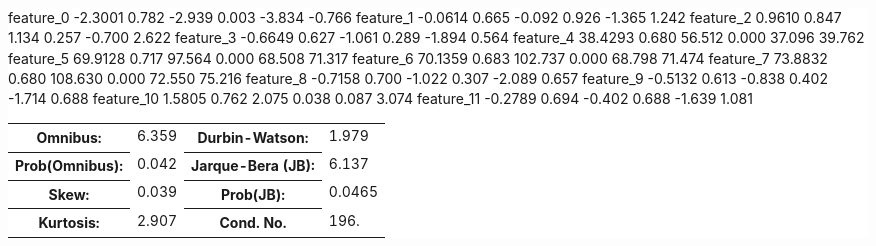   <th>feature_0</th>  <td>   -2.3001</td> <td>    0.782</td> <td>   -2.939</td> <td> 0.003</td> <td>   -3.834</td> <td>   -0.766</td>
</tr>
<tr>
  <th>feature_1</th>  <td>   -0.0614</td> <td>    0.665</td> <td>   -0.092</td> <td> 0.926</td> <td>   -1.365</td> <td>    1.242</td>
</tr>
<tr>
  <th>feature_2</th>  <td>    0.9610</td> <td>    0.847</td> <td>    1.134</td> <td> 0.257</td> <td>   -0.700</td> <td>    2.622</td>
</tr>
<tr>
  <th>feature_3</th>  <td>   -0.6649</td> <td>    0.627</td> <td>   -1.061</td> <td> 0.289</td> <td>   -1.894</td> <td>    0.564</td>
</tr>
<tr>
  <th>feature_4</th>  <td>   38.4293</td> <td>    0.680</td> <td>   56.512</td> <td> 0.000</td> <td>   37.096</td> <td>   39.762</td>
</tr>
<tr>
  <th>feature_5</th>  <td>   69.9128</td> <td>    0.717</td> <td>   97.564</td> <td> 0.000</td> <td>   68.508</td> <td>   71.317</td>
</tr>
<tr>
  <th>feature_6</th>  <td>   70.1359</td> <td>    0.683</td> <td>  102.737</td> <td> 0.000</td> <td>   68.798</td> <td>   71.474</td>
</tr>
<tr>
  <th>feature_7</th>  <td>   73.8832</td> <td>    0.680</td> <td>  108.630</td> <td> 0.000</td> <td>   72.550</td> <td>   75.216</td>
</tr>
<tr>
  <th>feature_8</th>  <td>   -0.7158</td> <td>    0.700</td> <td>   -1.022</td> <td> 0.307</td> <td>   -2.089</td> <td>    0.657</td>
</tr>
<tr>
  <th>feature_9</th>  <td>   -0.5132</td> <td>    0.613</td> <td>   -0.838</td> <td> 0.402</td> <td>   -1.714</td> <td>    0.688</td>
</tr>
<tr>
  <th>feature_10</th> <td>    1.5805</td> <td>    0.762</td> <td>    2.075</td> <td> 0.038</td> <td>    0.087</td> <td>    3.074</td>
</tr>
<tr>
  <th>feature_11</th> <td>   -0.2789</td> <td>    0.694</td> <td>   -0.402</td> <td> 0.688</td> <td>   -1.639</td> <td>    1.081</td>
</tr>
</table>
<table class="simpletable">
<tr>
  <th>Omnibus:</th>       <td> 6.359</td> <th>  Durbin-Watson:     </th> <td>   1.979</td>
</tr>
<tr>
  <th>Prob(Omnibus):</th> <td> 0.042</td> <th>  Jarque-Bera (JB):  </th> <td>   6.137</td>
</tr>
<tr>
  <th>Skew:</th>          <td> 0.039</td> <th>  Prob(JB):          </th> <td>  0.0465</td>
</tr>
<tr>
  <th>Kurtosis:</th>      <td> 2.907</td> <th>  Cond. No.          </th> <td>    196.</td>
</tr>
</table>
